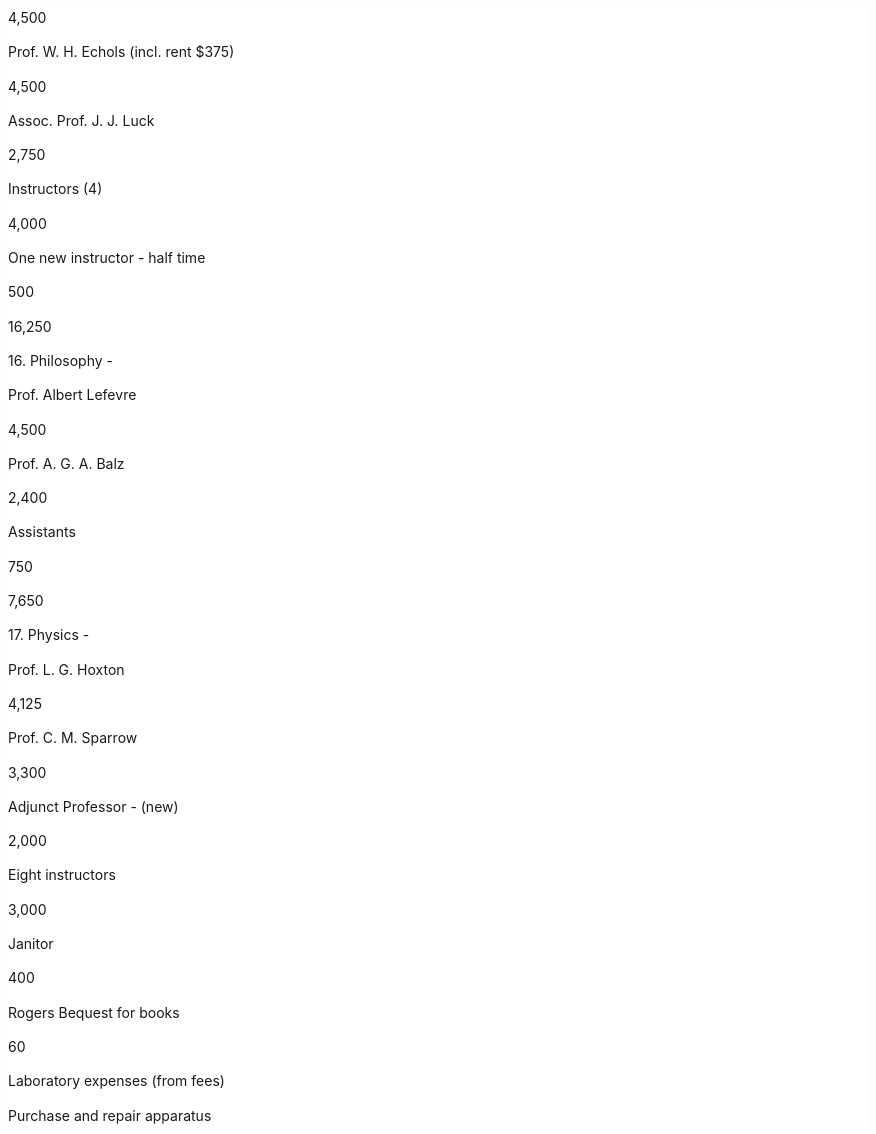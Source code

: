 4,500

Prof. W. H. Echols (incl. rent $375)

4,500

Assoc. Prof. J. J. Luck

2,750

Instructors (4)

4,000

One new instructor - half time

500

16,250

16\. Philosophy -

Prof. Albert Lefevre

4,500

Prof. A. G. A. Balz

2,400

Assistants

750

7,650

17\. Physics -

Prof. L. G. Hoxton

4,125

Prof. C. M. Sparrow

3,300

Adjunct Professor - (new)

2,000

Eight instructors

3,000

Janitor

400

Rogers Bequest for books

60

Laboratory expenses (from fees)

Purchase and repair apparatus
